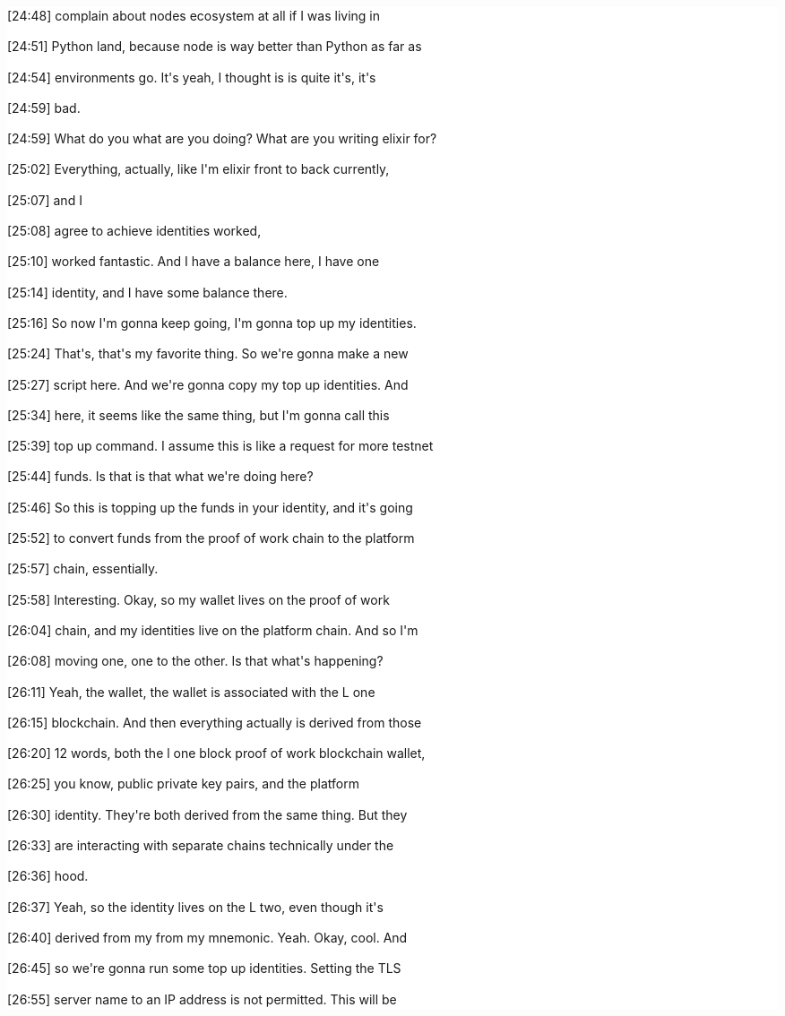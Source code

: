 [24:48] complain about nodes ecosystem at all if I was living in

[24:51] Python land, because node is way better than Python as far as

[24:54] environments go. It's yeah, I thought is is quite it's, it's

[24:59] bad.

[24:59] What do you what are you doing? What are you writing elixir for?

[25:02] Everything, actually, like I'm elixir front to back currently,

[25:07] and I

[25:08] agree to achieve identities worked,

[25:10] worked fantastic. And I have a balance here, I have one

[25:14] identity, and I have some balance there.

[25:16] So now I'm gonna keep going, I'm gonna top up my identities.

[25:24] That's, that's my favorite thing. So we're gonna make a new

[25:27] script here. And we're gonna copy my top up identities. And

[25:34] here, it seems like the same thing, but I'm gonna call this

[25:39] top up command. I assume this is like a request for more testnet

[25:44] funds. Is that is that what we're doing here?

[25:46] So this is topping up the funds in your identity, and it's going

[25:52] to convert funds from the proof of work chain to the platform

[25:57] chain, essentially.

[25:58] Interesting. Okay, so my wallet lives on the proof of work

[26:04] chain, and my identities live on the platform chain. And so I'm

[26:08] moving one, one to the other. Is that what's happening?

[26:11] Yeah, the wallet, the wallet is associated with the L one

[26:15] blockchain. And then everything actually is derived from those

[26:20] 12 words, both the l one block proof of work blockchain wallet,

[26:25] you know, public private key pairs, and the platform

[26:30] identity. They're both derived from the same thing. But they

[26:33] are interacting with separate chains technically under the

[26:36] hood.

[26:37] Yeah, so the identity lives on the L two, even though it's

[26:40] derived from my from my mnemonic. Yeah. Okay, cool. And

[26:45] so we're gonna run some top up identities. Setting the TLS

[26:55] server name to an IP address is not permitted. This will be
